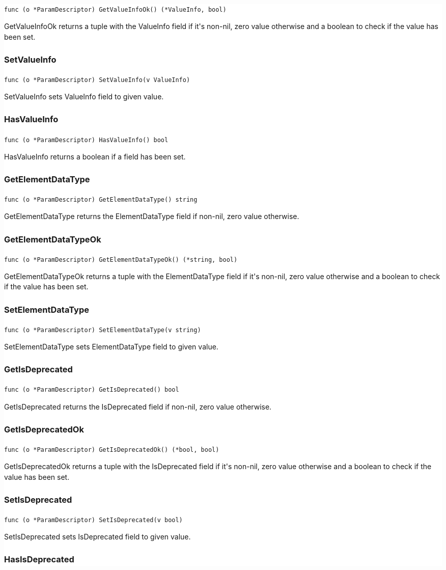 `func (o *ParamDescriptor) GetValueInfoOk() (*ValueInfo, bool)`

GetValueInfoOk returns a tuple with the ValueInfo field if it's non-nil, zero value otherwise
and a boolean to check if the value has been set.

### SetValueInfo

`func (o *ParamDescriptor) SetValueInfo(v ValueInfo)`

SetValueInfo sets ValueInfo field to given value.

### HasValueInfo

`func (o *ParamDescriptor) HasValueInfo() bool`

HasValueInfo returns a boolean if a field has been set.

### GetElementDataType

`func (o *ParamDescriptor) GetElementDataType() string`

GetElementDataType returns the ElementDataType field if non-nil, zero value otherwise.

### GetElementDataTypeOk

`func (o *ParamDescriptor) GetElementDataTypeOk() (*string, bool)`

GetElementDataTypeOk returns a tuple with the ElementDataType field if it's non-nil, zero value otherwise
and a boolean to check if the value has been set.

### SetElementDataType

`func (o *ParamDescriptor) SetElementDataType(v string)`

SetElementDataType sets ElementDataType field to given value.


### GetIsDeprecated

`func (o *ParamDescriptor) GetIsDeprecated() bool`

GetIsDeprecated returns the IsDeprecated field if non-nil, zero value otherwise.

### GetIsDeprecatedOk

`func (o *ParamDescriptor) GetIsDeprecatedOk() (*bool, bool)`

GetIsDeprecatedOk returns a tuple with the IsDeprecated field if it's non-nil, zero value otherwise
and a boolean to check if the value has been set.

### SetIsDeprecated

`func (o *ParamDescriptor) SetIsDeprecated(v bool)`

SetIsDeprecated sets IsDeprecated field to given value.

### HasIsDeprecated
